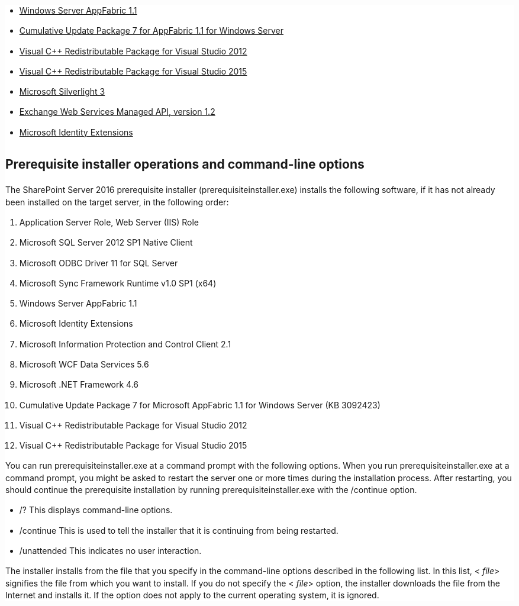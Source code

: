 - [Windows Server AppFabric 1.1](https://go.microsoft.com/fwlink/p/?LinkId=618412)
    
- [Cumulative Update Package 7 for AppFabric 1.1 for Windows Server](https://support.microsoft.com/kb/3092423)
    
- [Visual C++ Redistributable Package for Visual Studio 2012](https://go.microsoft.com/fwlink/p/?LinkId=327788)
    
- [Visual C++ Redistributable Package for Visual Studio 2015](https://go.microsoft.com/fwlink/p/?LinkId=620071)
    
- [Microsoft Silverlight 3](https://go.microsoft.com/fwlink/p/?LinkId=166506)
    
- [Exchange Web Services Managed API, version 1.2](https://go.microsoft.com/fwlink/p/?linkid=238668)
    
- [Microsoft Identity Extensions](https://go.microsoft.com/fwlink/?LinkId=252368)
    
## Prerequisite installer operations and command-line options
<a name="section7"> </a>

The SharePoint Server 2016 prerequisite installer (prerequisiteinstaller.exe) installs the following software, if it has not already been installed on the target server, in the following order:
  
1. Application Server Role, Web Server (IIS) Role
    
2. Microsoft SQL Server 2012 SP1 Native Client
    
3. Microsoft ODBC Driver 11 for SQL Server
    
4. Microsoft Sync Framework Runtime v1.0 SP1 (x64)
    
5. Windows Server AppFabric 1.1
    
6. Microsoft Identity Extensions
    
7. Microsoft Information Protection and Control Client 2.1
    
8. Microsoft WCF Data Services 5.6
    
9. Microsoft .NET Framework 4.6
    
10. Cumulative Update Package 7 for Microsoft AppFabric 1.1 for Windows Server (KB 3092423)
    
11. Visual C++ Redistributable Package for Visual Studio 2012
    
12. Visual C++ Redistributable Package for Visual Studio 2015
    
You can run prerequisiteinstaller.exe at a command prompt with the following options. When you run prerequisiteinstaller.exe at a command prompt, you might be asked to restart the server one or more times during the installation process. After restarting, you should continue the prerequisite installation by running prerequisiteinstaller.exe with the /continue option.
  
- /? This displays command-line options.
    
- /continue This is used to tell the installer that it is continuing from being restarted.
    
- /unattended This indicates no user interaction.
    
The installer installs from the file that you specify in the command-line options described in the following list. In this list, < _file_> signifies the file from which you want to install. If you do not specify the < _file_> option, the installer downloads the file from the Internet and installs it. If the option does not apply to the current operating system, it is ignored.
  